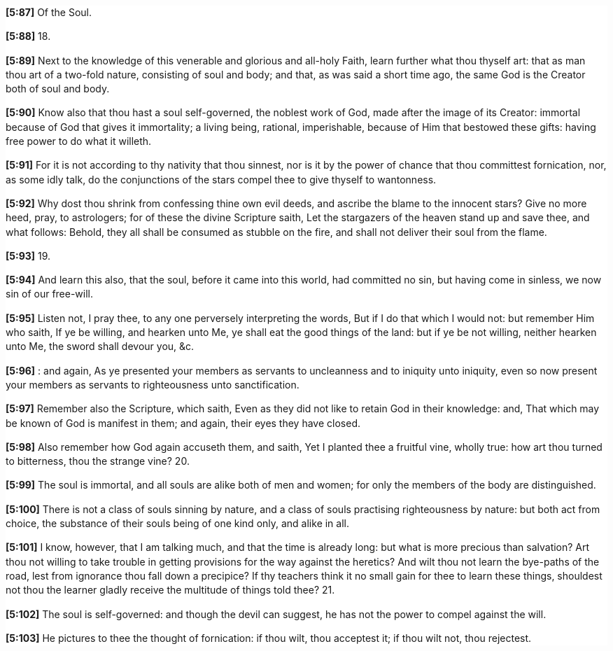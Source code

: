 **[5:87]** Of the Soul.

**[5:88]** 18.

**[5:89]** Next to the knowledge of this venerable and glorious and all-holy Faith, learn further what thou thyself art: that as man thou art of a two-fold nature, consisting of soul and body; and that, as was said a short time ago, the same God is the Creator both of soul and body.

**[5:90]** Know also that thou hast a soul self-governed, the noblest work of God, made after the image of its Creator: immortal because of God that gives it immortality; a living being, rational, imperishable, because of Him that bestowed these gifts: having free power to do what it willeth.

**[5:91]** For it is not according to thy nativity that thou sinnest, nor is it by the power of chance that thou committest fornication, nor, as some idly talk, do the conjunctions of the stars compel thee to give thyself to wantonness.

**[5:92]** Why dost thou shrink from confessing thine own evil deeds, and ascribe the blame to the innocent stars? Give no more heed, pray, to astrologers; for of these the divine Scripture saith, Let the stargazers of the heaven stand up and save thee, and what follows: Behold, they all shall be consumed as stubble on the fire, and shall not deliver their soul from the flame.

**[5:93]** 19.

**[5:94]** And learn this also, that the soul, before it came into this world, had committed no sin, but having come in sinless, we now sin of our free-will.

**[5:95]** Listen not, I pray thee, to any one perversely interpreting the words, But if I do that which I would not: but remember Him who saith, If ye be willing, and hearken unto Me, ye shall eat the good things of the land: but if ye be not willing, neither hearken unto Me, the sword shall devour you, &c.

**[5:96]** : and again, As ye presented your members as servants to uncleanness and to iniquity unto iniquity, even so now present your members as servants to righteousness unto sanctification.

**[5:97]** Remember also the Scripture, which saith, Even as they did not like to retain God in their knowledge: and, That which may be known of God is manifest in them; and again, their eyes they have closed.

**[5:98]** Also remember how God again accuseth them, and saith, Yet I planted thee a fruitful vine, wholly true: how art thou turned to bitterness, thou the strange vine?  20.

**[5:99]** The soul is immortal, and all souls are alike both of men and women; for only the members of the body are distinguished.

**[5:100]** There is not a class of souls sinning by nature, and a class of souls practising righteousness by nature: but both act from choice, the substance of their souls being of one kind only, and alike in all.

**[5:101]** I know, however, that I am talking much, and that the time is already long: but what is more precious than salvation? Art thou not willing to take trouble in getting provisions for the way against the heretics? And wilt thou not learn the bye-paths of the road, lest from ignorance thou fall down a precipice? If thy teachers think it no small gain for thee to learn these things, shouldest not thou the learner gladly receive the multitude of things told thee?  21.

**[5:102]** The soul is self-governed: and though the devil can suggest, he has not the power to compel against the will.

**[5:103]** He pictures to thee the thought of fornication: if thou wilt, thou acceptest it; if thou wilt not, thou rejectest.
